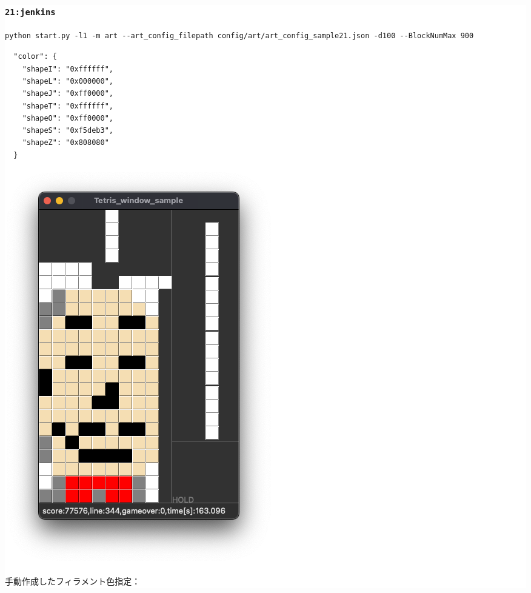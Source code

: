 ### `21:jenkins`

`python start.py -l1 -m art --art_config_filepath config/art/art_config_sample21.json -d100 --BlockNumMax 900`


```
  "color": {
    "shapeI": "0xffffff",
    "shapeL": "0x000000",
    "shapeJ": "0xff0000",
    "shapeT": "0xffffff",
    "shapeO": "0xff0000",
    "shapeS": "0xf5deb3",
    "shapeZ": "0x808080"
  }
```
![jenkins](../media/sample_21.png)

手動作成したフィラメント色指定：
